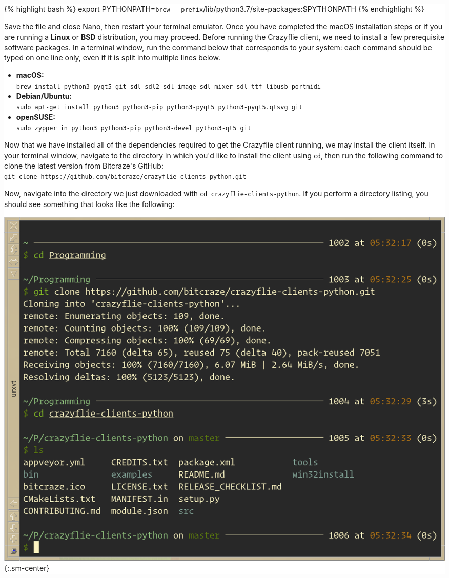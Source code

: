 {% highlight bash %}
export PYTHONPATH=`brew --prefix`/lib/python3.7/site-packages:$PYTHONPATH
{% endhighlight %}

Save the file and close Nano, then restart your terminal emulator. Once you have completed the macOS installation steps or if you are running a **Linux** or **BSD** distribution, you may proceed.  Before running the Crazyflie client, we need to install a few prerequisite software packages.  In a terminal window, run the command below that corresponds to your system: each command should be typed on one line only, even if it is split into multiple lines below.

- **macOS:**  
`brew install python3 pyqt5 git sdl sdl2 sdl_image sdl_mixer sdl_ttf libusb portmidi`
- **Debian/Ubuntu:**  
`sudo apt-get install python3 python3-pip python3-pyqt5 python3-pyqt5.qtsvg git`
- **openSUSE:**  
`sudo zypper in python3 python3-pip python3-devel python3-qt5 git`

Now that we have installed all of the dependencies required to get the Crazyflie client running, we may install the client itself.  In your terminal window, navigate to the directory in which you'd like to install the client using `cd`, then run the following command to clone the latest version from Bitcraze's GitHub:  
`git clone https://github.com/bitcraze/crazyflie-clients-python.git`

Now, navigate into the directory we just downloaded with `cd crazyflie-clients-python`.  If you perform a directory listing, you should see something that looks like the following:

![Command listing after cloning Crazyflie client](/assets/2019-01-04/cfclient-clone.png){:.sm-center}
